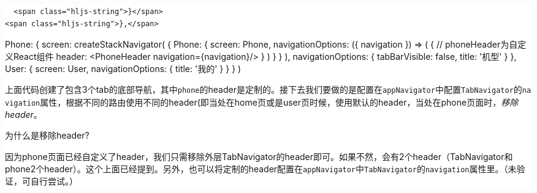       <span class="hljs-string">}</span>
    <span class="hljs-string">},</span>
<span class="hljs-attr">    Phone:</span> <span class="hljs-string">{</span>
<span class="hljs-attr">      screen:</span> <span class="hljs-string">createStackNavigator(</span>
        <span class="hljs-string">{</span>
<span class="hljs-attr">          Phone:</span> <span class="hljs-string">{</span>
<span class="hljs-attr">            screen:</span> <span class="hljs-string">Phone,</span>
<span class="hljs-attr">            navigationOptions:</span> <span class="hljs-string">({</span> <span class="hljs-string">navigation</span> <span class="hljs-string">})</span> <span class="hljs-string">=&gt;</span> <span class="hljs-string">(</span>
              <span class="hljs-string">{</span> <span class="hljs-string">//</span> <span class="hljs-string">phoneHeader&#x4E3A;&#x81EA;&#x5B9A;&#x4E49;React&#x7EC4;&#x4EF6;</span>
<span class="hljs-attr">                header:</span> <span class="hljs-string">&lt;PhoneHeader</span> <span class="hljs-string">navigation={navigation}/&gt;</span>
              <span class="hljs-string">}</span>
            <span class="hljs-string">)</span>
          <span class="hljs-string">}</span>
        <span class="hljs-string">}</span>
      <span class="hljs-string">),</span>
<span class="hljs-attr">      navigationOptions:</span> <span class="hljs-string">{</span>
<span class="hljs-attr">        tabBarVisible:</span> <span class="hljs-literal">false</span><span class="hljs-string">,</span>
<span class="hljs-attr">        title:</span> <span class="hljs-string">&apos;&#x673A;&#x578B;&apos;</span>
      <span class="hljs-string">}</span>
    <span class="hljs-string">},</span>
<span class="hljs-attr">    User:</span> <span class="hljs-string">{</span>
<span class="hljs-attr">      screen:</span> <span class="hljs-string">User,</span>
<span class="hljs-attr">      navigationOptions:</span> <span class="hljs-string">{</span>
<span class="hljs-attr">        title:</span> <span class="hljs-string">&apos;&#x6211;&#x7684;&apos;</span>
      <span class="hljs-string">}</span>
    <span class="hljs-string">}</span>
  <span class="hljs-string">}</span>
<span class="hljs-string">)</span></code></pre><p>&#x4E0A;&#x9762;&#x4EE3;&#x7801;&#x521B;&#x5EFA;&#x4E86;&#x5305;&#x542B;3&#x4E2A;tab&#x7684;&#x5E95;&#x90E8;&#x5BFC;&#x822A;&#xFF0C;&#x5176;&#x4E2D;<code>phone</code>&#x7684;header&#x662F;&#x5B9A;&#x5236;&#x7684;&#x3002;&#x63A5;&#x4E0B;&#x53BB;&#x6211;&#x4EEC;&#x8981;&#x505A;&#x7684;&#x662F;&#x914D;&#x7F6E;&#x5728;<code>appNavigator</code>&#x4E2D;&#x914D;&#x7F6E;<code>TabNavigator</code>&#x7684;<code>navigation</code>&#x5C5E;&#x6027;&#xFF0C;&#x6839;&#x636E;&#x4E0D;&#x540C;&#x7684;&#x8DEF;&#x7531;&#x4F7F;&#x7528;&#x4E0D;&#x540C;&#x7684;header(&#x5373;&#x5F53;&#x5904;&#x5728;home&#x9875;&#x6216;&#x662F;user&#x9875;&#x65F6;&#x5019;&#xFF0C;&#x4F7F;&#x7528;&#x9ED8;&#x8BA4;&#x7684;header&#xFF0C;&#x5F53;&#x5904;&#x5728;phone&#x9875;&#x9762;&#x65F6;&#xFF0C;<em>&#x79FB;&#x9664;header</em>&#x3002;</p><p>&#x4E3A;&#x4EC0;&#x4E48;&#x662F;&#x79FB;&#x9664;header?</p><p>&#x56E0;&#x4E3A;phone&#x9875;&#x9762;&#x5DF2;&#x7ECF;&#x81EA;&#x5B9A;&#x4E49;&#x4E86;header&#xFF0C;&#x6211;&#x4EEC;&#x53EA;&#x9700;&#x79FB;&#x9664;&#x5916;&#x5C42;TabNavigator&#x7684;header&#x5373;&#x53EF;&#x3002;&#x5982;&#x679C;&#x4E0D;&#x7136;&#xFF0C;&#x4F1A;&#x6709;2&#x4E2A;header&#xFF08;TabNavigator&#x548C;phone2&#x4E2A;header&#xFF09;&#x3002;&#x8FD9;&#x4E2A;&#x4E0A;&#x9762;&#x5DF2;&#x7ECF;&#x63D0;&#x5230;&#x3002;&#x53E6;&#x5916;&#xFF0C;&#x4E5F;&#x53EF;&#x4EE5;&#x5C06;&#x5B9A;&#x5236;&#x7684;header&#x914D;&#x7F6E;&#x5728;<code>appNavigator</code>&#x4E2D;<code>TabNavigator</code>&#x7684;<code>navigation</code>&#x5C5E;&#x6027;&#x91CC;&#x3002;&#xFF08;&#x672A;&#x9A8C;&#x8BC1;&#xFF0C;&#x53EF;&#x81EA;&#x884C;&#x5C1D;&#x8BD5;&#x3002;&#xFF09;</p><div class="widget-codetool" style="display:none"><div class="widget-codetool--inner"><span class="selectCode code-tool" data-toggle="tooltip" data-placement="top" title="" data-original-title="&#x5168;&#x9009;"></span> <span type="button" class="copyCode code-tool" data-toggle="tooltip" data-placement="top" data-clipboard-text="const AppNavigator = createStackNavigator(
  {
    Main: {
      screen: TabNavigator,
      navigationOptions: ({ navigation }) =&gt; {
        const titleMap = {
          Home: &apos;&#x9996;&#x9875;&apos;,
          User: &apos;&#x6211;&#x7684;&apos;
        }